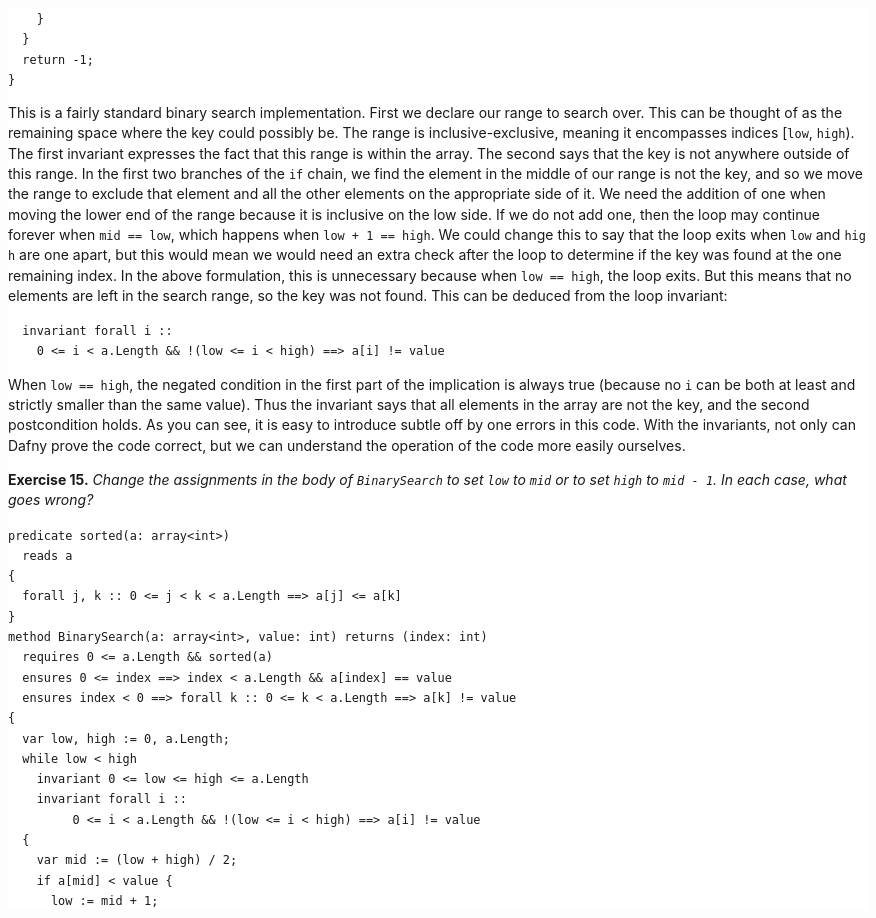 ```dafny
    }
  }
  return -1;
}
```

This is a fairly standard binary search implementation. First we
declare our range to search over. This can be
thought of as the remaining space where the key could possibly be. The range is
inclusive-exclusive, meaning it encompasses indices \[`low`, `high`). The first
invariant expresses the fact that this range is within the array. The second
says that the key is not anywhere outside of this range. In the first two
branches of the `if` chain, we find the element in the middle of our range is not
the key, and so we move the range to exclude that element and all the other
elements on the appropriate side of it. We need the addition of one when moving
the lower end of the range because it is inclusive on the low side. If we do not add one, then
the loop may continue forever when `mid == low`, which
happens when `low + 1 == high`. We could change this to
say that the loop exits when `low` and `high` are one apart, but this would mean we
would need an extra check after the loop to determine if the key was found at
the one remaining index. In the above formulation, this is unnecessary because
when `low == high`, the loop exits. But this means that
no elements are left in the search range, so the key was not found. This can be
deduced from the loop invariant:


```dafny
  invariant forall i ::
    0 <= i < a.Length && !(low <= i < high) ==> a[i] != value
```

When `low == high`, the negated
condition in the first part of the implication is always true (because no `i`
can be both at least and strictly smaller than the same
value). Thus the invariant says that all elements in the array are not the key,
and the second postcondition holds. As you can see, it is easy to introduce
subtle off by one errors in this code. With the invariants, not only can Dafny
prove the code correct, but we can understand the operation of the code more easily
ourselves.


**Exercise 15.**
  *Change the assignments in the body of `BinarySearch` to set `low`
  to `mid` or to set `high` to `mid - 1`. In each case, what goes
  wrong?*


```dafny
predicate sorted(a: array<int>)
  reads a
{
  forall j, k :: 0 <= j < k < a.Length ==> a[j] <= a[k]
}
method BinarySearch(a: array<int>, value: int) returns (index: int)
  requires 0 <= a.Length && sorted(a)
  ensures 0 <= index ==> index < a.Length && a[index] == value
  ensures index < 0 ==> forall k :: 0 <= k < a.Length ==> a[k] != value
{
  var low, high := 0, a.Length;
  while low < high
    invariant 0 <= low <= high <= a.Length
    invariant forall i ::
         0 <= i < a.Length && !(low <= i < high) ==> a[i] != value
  {
    var mid := (low + high) / 2;
    if a[mid] < value {
      low := mid + 1;
```